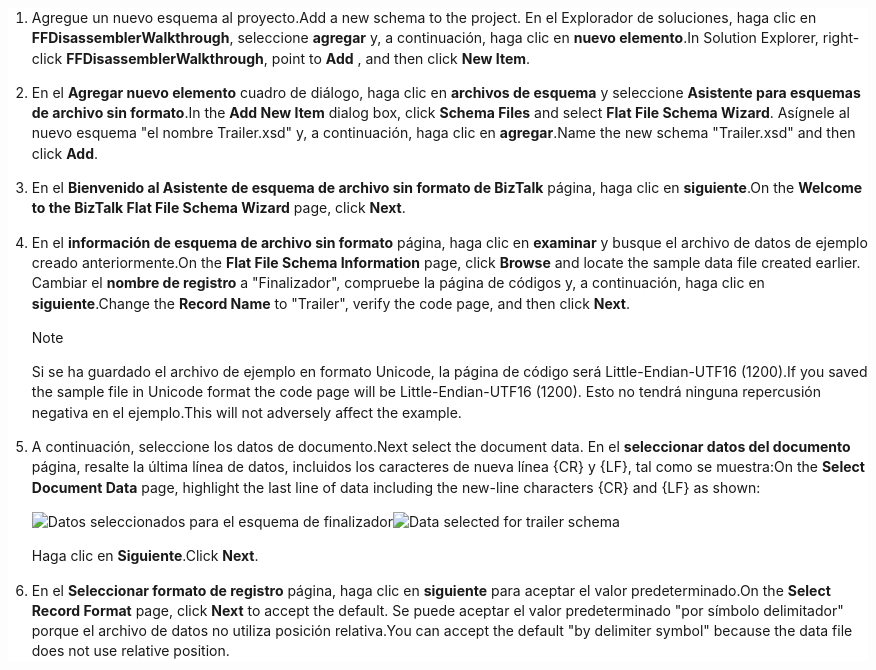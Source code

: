 1.  <span data-ttu-id="7f059-192">Agregue un nuevo esquema al proyecto.</span><span class="sxs-lookup"><span data-stu-id="7f059-192">Add a new schema to the project.</span></span> <span data-ttu-id="7f059-193">En el Explorador de soluciones, haga clic en **FFDisassemblerWalkthrough**, seleccione **agregar** y, a continuación, haga clic en **nuevo elemento**.</span><span class="sxs-lookup"><span data-stu-id="7f059-193">In Solution Explorer, right-click **FFDisassemblerWalkthrough**, point to **Add** , and then click **New Item**.</span></span>  
  
2.  <span data-ttu-id="7f059-194">En el **Agregar nuevo elemento** cuadro de diálogo, haga clic en **archivos de esquema** y seleccione **Asistente para esquemas de archivo sin formato**.</span><span class="sxs-lookup"><span data-stu-id="7f059-194">In the **Add New Item** dialog box, click **Schema Files** and select **Flat File Schema Wizard**.</span></span> <span data-ttu-id="7f059-195">Asígnele al nuevo esquema "el nombre Trailer.xsd" y, a continuación, haga clic en **agregar**.</span><span class="sxs-lookup"><span data-stu-id="7f059-195">Name the new schema "Trailer.xsd" and then click **Add**.</span></span>  
  
3.  <span data-ttu-id="7f059-196">En el **Bienvenido al Asistente de esquema de archivo sin formato de BizTalk** página, haga clic en **siguiente**.</span><span class="sxs-lookup"><span data-stu-id="7f059-196">On the **Welcome to the BizTalk Flat File Schema Wizard** page, click **Next**.</span></span>  
  
4.  <span data-ttu-id="7f059-197">En el **información de esquema de archivo sin formato** página, haga clic en **examinar** y busque el archivo de datos de ejemplo creado anteriormente.</span><span class="sxs-lookup"><span data-stu-id="7f059-197">On the **Flat File Schema Information** page, click **Browse** and locate the sample data file created earlier.</span></span> <span data-ttu-id="7f059-198">Cambiar el **nombre de registro** a "Finalizador", compruebe la página de códigos y, a continuación, haga clic en **siguiente**.</span><span class="sxs-lookup"><span data-stu-id="7f059-198">Change the **Record Name** to "Trailer", verify the code page, and then click **Next**.</span></span>  
  
    > [!NOTE]
    >  <span data-ttu-id="7f059-199">Si se ha guardado el archivo de ejemplo en formato Unicode, la página de código será Little-Endian-UTF16 (1200).</span><span class="sxs-lookup"><span data-stu-id="7f059-199">If you saved the sample file in Unicode format the code page will be Little-Endian-UTF16 (1200).</span></span> <span data-ttu-id="7f059-200">Esto no tendrá ninguna repercusión negativa en el ejemplo.</span><span class="sxs-lookup"><span data-stu-id="7f059-200">This will not adversely affect the example.</span></span>  
  
5.  <span data-ttu-id="7f059-201">A continuación, seleccione los datos de documento.</span><span class="sxs-lookup"><span data-stu-id="7f059-201">Next select the document data.</span></span> <span data-ttu-id="7f059-202">En el **seleccionar datos del documento** página, resalte la última línea de datos, incluidos los caracteres de nueva línea {CR} y {LF}, tal como se muestra:</span><span class="sxs-lookup"><span data-stu-id="7f059-202">On the **Select Document Data** page, highlight the last line of data including the new-line characters {CR} and {LF} as shown:</span></span>  
  
     <span data-ttu-id="7f059-203">![Datos seleccionados para el esquema de finalizador](../core/media/ffwiz-trailer-select-document-data.gif "ffwiz_trailer_select_document_data")</span><span class="sxs-lookup"><span data-stu-id="7f059-203">![Data selected for trailer schema](../core/media/ffwiz-trailer-select-document-data.gif "ffwiz_trailer_select_document_data")</span></span>  
  
     <span data-ttu-id="7f059-204">Haga clic en **Siguiente**.</span><span class="sxs-lookup"><span data-stu-id="7f059-204">Click **Next**.</span></span>  
  
6.  <span data-ttu-id="7f059-205">En el **Seleccionar formato de registro** página, haga clic en **siguiente** para aceptar el valor predeterminado.</span><span class="sxs-lookup"><span data-stu-id="7f059-205">On the **Select Record Format** page, click **Next** to accept the default.</span></span> <span data-ttu-id="7f059-206">Se puede aceptar el valor predeterminado "por símbolo delimitador" porque el archivo de datos no utiliza posición relativa.</span><span class="sxs-lookup"><span data-stu-id="7f059-206">You can accept the default "by delimiter symbol" because the data file does not use relative position.</span></span>  
  